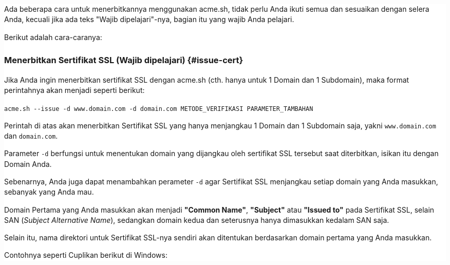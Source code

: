 Ada beberapa cara untuk menerbitkannya menggunakan acme.sh, tidak perlu Anda ikuti semua dan sesuaikan dengan selera Anda, kecuali jika ada teks "Wajib dipelajari"-nya, bagian itu yang wajib Anda pelajari.

Berikut adalah cara-caranya:

### Menerbitkan Sertifikat SSL (Wajib dipelajari) {#issue-cert}
Jika Anda ingin menerbitkan sertifikat SSL dengan acme.sh (cth. hanya untuk 1 Domain dan 1 Subdomain), maka format perintahnya akan menjadi seperti berikut:

```shell
acme.sh --issue -d www.domain.com -d domain.com METODE_VERIFIKASI PARAMETER_TAMBAHAN
```

Perintah di atas akan menerbitkan Sertifikat SSL yang hanya menjangkau 1 Domain dan 1 Subdomain saja, yakni `www.domain.com` dan `domain.com`.

Parameter `-d` berfungsi untuk menentukan domain yang dijangkau oleh sertifikat SSL tersebut saat diterbitkan, isikan itu dengan Domain Anda.

Sebenarnya, Anda juga dapat menambahkan perameter `-d` agar Sertifikat SSL menjangkau setiap domain yang Anda masukkan, sebanyak yang Anda mau.

Domain Pertama yang Anda masukkan akan menjadi **"Common Name"**, **"Subject"** atau **"Issued to"** pada Sertifikat SSL, selain SAN (_Subject Alternative Name_), sedangkan domain kedua dan seterusnya hanya dimasukkan kedalam SAN saja.

Selain itu, nama direktori untuk Sertifikat SSL-nya sendiri akan ditentukan berdasarkan domain pertama yang Anda masukkan.

Contohnya seperti Cuplikan berikut di Windows:
